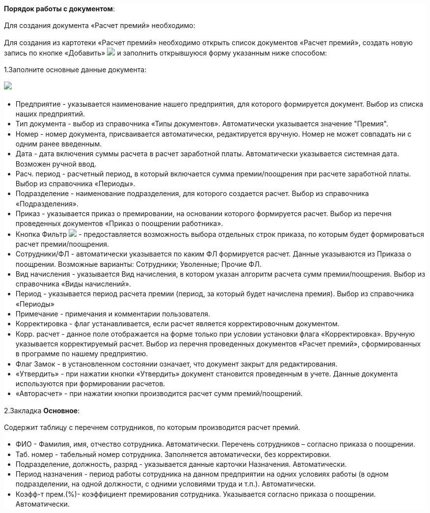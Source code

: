 **Порядок работы с документом**:

Для создания документа «Расчет премий» необходимо: 

Для создания из картотеки «Расчет премий» необходимо открыть список документов «Расчет премий», создать новую запись по кнопке «Добавить» ![](topic:Com.AddFiles.Btn_Add.png) и заполнить открывшуюся форму указанным ниже способом:

1.Заполните основные данные документа:

![](topic:.AddFiles.Screenshot_3144.jpg)

* Предприятие - указывается наименование нашего предприятия, для которого формируется документ. Выбор из списка наших предприятий.
* Тип документа - выбор из справочника «Типы документов». Автоматически указывается значение "Премия".
* Номер - номер документа, присваивается автоматически, редактируется вручную. Номер не может совпадать ни с одним ранее введенным.
* Дата - дата включения суммы расчета в расчет заработной платы. Автоматически указывается системная дата. Возможен ручной ввод.
* Расч. период - расчетный период, в который включается сумма премии/поощрения при расчете заработной платы. Выбор из справочника «Периоды». 
* Подразделение - наименование подразделения, для которого создается расчет. Выбор из справочника «Подразделения».
* Приказ - указывается приказ о премировании, на основании которого формируется расчет. Выбор из перечня проведенных документов «Приказ о поощрении работника».
* Кнопка Фильтр ![](topic:Com.AddFiles.Btn_Filter.png) - предоставляется возможность выбора отдельных строк приказа, по которым будет формироваться расчет премии/поощрения.
* Сотрудники/ФЛ - автоматически указывается по каким ФЛ формируется расчет. Данные указываются из Приказа о поощрении. Возможные варианты: Сотрудники; Уволенные; Прочие ФЛ. 
* Вид начисления - указывается Вид начисления, в котором указан алгоритм расчета сумм премии/поощрения. Выбор из справочника «Виды начислений».
* Период - указывается период расчета премии (период, за который будет начислена премия). Выбор из справочника «Периоды»
* Примечание - примечания и комментарии пользователя.
* Корректировка - флаг устанавливается, если расчет является корректировочным документом.
* Корр. расчет - данное поле отображается на форме только при условии установки флага «Корректировка». Вручную указывается корректируемый расчет. Выбор из перечня проведенных документов «Расчет премий», сформированных в программе по нашему предприятию.
* Флаг Замок - в установленном состоянии означает, что документ закрыт для редактирования.
* «Утвердить» - при нажатии кнопки «Утвердить» документ становится проведенным в учете. Данные документа используются при формировании расчетов.
* «Авторасчет» - при нажатии кнопки производится расчет сумм премий/поощрений.

2.Закладка **Основное**:

Содержит таблицу с перечнем сотрудников, по которым производится расчет премий. 

* ФИО - Фамилия, имя, отчество сотрудника. Автоматически. Перечень сотрудников – согласно приказа о поощрении.
* Таб. номер  - табельный номер сотрудника. Заполняется автоматически, без корректировки.
* Подразделение, должность, разряд - указывается данные карточки Назначения. Автоматически. 
* Период назначения - период работы сотрудника на данном предприятии на одних условиях работы (в одном подразделении, на одной должности, с одними условиями труда и т.п.). Автоматически.
* Коэфф-т прем.(%)- коэффициент премирования сотрудника. Указывается согласно приказа о поощрении. Автоматически.
